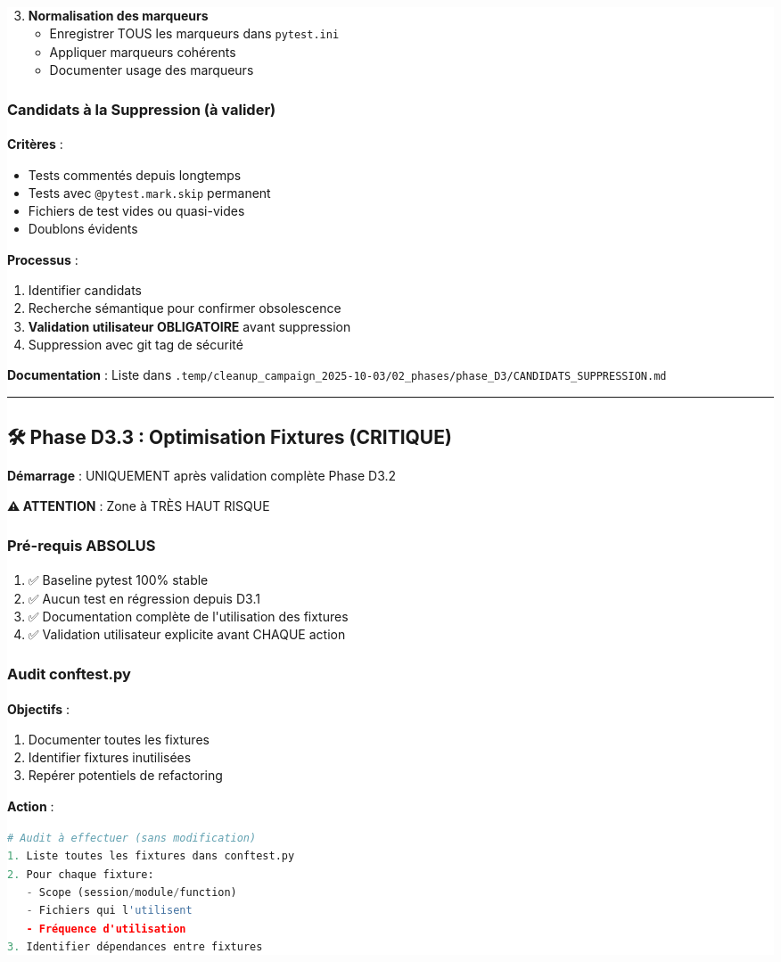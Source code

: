 3. **Normalisation des marqueurs**
   - Enregistrer TOUS les marqueurs dans `pytest.ini`
   - Appliquer marqueurs cohérents
   - Documenter usage des marqueurs

### Candidats à la Suppression (à valider)

**Critères** :
- Tests commentés depuis longtemps
- Tests avec `@pytest.mark.skip` permanent
- Fichiers de test vides ou quasi-vides
- Doublons évidents

**Processus** :
1. Identifier candidats
2. Recherche sémantique pour confirmer obsolescence
3. **Validation utilisateur OBLIGATOIRE** avant suppression
4. Suppression avec git tag de sécurité

**Documentation** : Liste dans `.temp/cleanup_campaign_2025-10-03/02_phases/phase_D3/CANDIDATS_SUPPRESSION.md`

---

## 🛠️ Phase D3.3 : Optimisation Fixtures (CRITIQUE)

**Démarrage** : UNIQUEMENT après validation complète Phase D3.2

**⚠️ ATTENTION** : Zone à TRÈS HAUT RISQUE

### Pré-requis ABSOLUS

1. ✅ Baseline pytest 100% stable
2. ✅ Aucun test en régression depuis D3.1
3. ✅ Documentation complète de l'utilisation des fixtures
4. ✅ Validation utilisateur explicite avant CHAQUE action

### Audit conftest.py

**Objectifs** :
1. Documenter toutes les fixtures
2. Identifier fixtures inutilisées
3. Repérer potentiels de refactoring

**Action** :
```python
# Audit à effectuer (sans modification)
1. Liste toutes les fixtures dans conftest.py
2. Pour chaque fixture:
   - Scope (session/module/function)
   - Fichiers qui l'utilisent
   - Fréquence d'utilisation
3. Identifier dépendances entre fixtures
```
